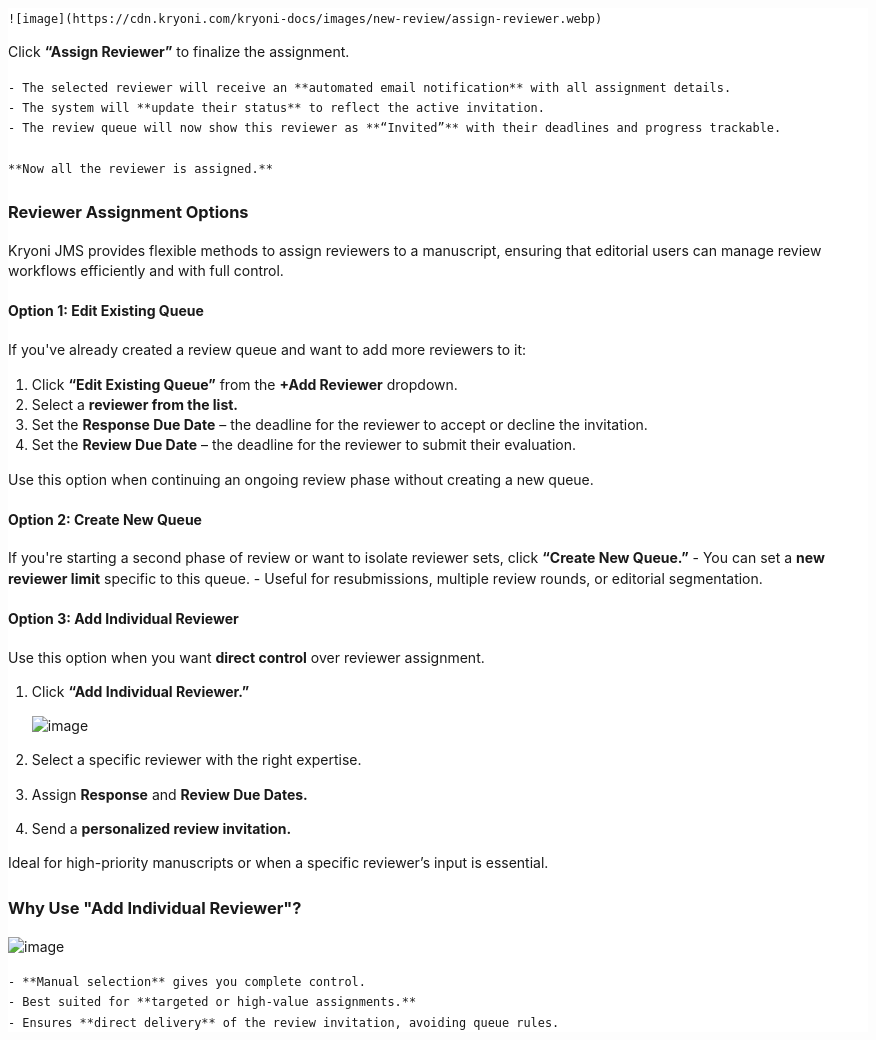     ![image](https://cdn.kryoni.com/kryoni-docs/images/new-review/assign-reviewer.webp)

Click **“Assign Reviewer”** to finalize the assignment.

    - The selected reviewer will receive an **automated email notification** with all assignment details.
    - The system will **update their status** to reflect the active invitation.
    - The review queue will now show this reviewer as **“Invited”** with their deadlines and progress trackable.

    **Now all the reviewer is assigned.**

### Reviewer Assignment Options

Kryoni JMS provides flexible methods to assign reviewers to a manuscript, ensuring that editorial users can manage review workflows efficiently and with full control.

#### Option 1: Edit Existing Queue

If you've already created a review queue and want to add more reviewers to it:

1. Click **“Edit Existing Queue”** from the **+Add Reviewer** dropdown.
2. Select a **reviewer from the list.**
3. Set the **Response Due Date** – the deadline for the reviewer to accept or decline the invitation.
4. Set the **Review Due Date** – the deadline for the reviewer to submit their evaluation.

Use this option when continuing an ongoing review phase without creating a new queue.

#### Option 2: Create New Queue

If you're starting a second phase of review or want to isolate reviewer sets, click **“Create New Queue.”**
    - You can set a **new reviewer limit** specific to this queue.
    - Useful for resubmissions, multiple review rounds, or editorial segmentation.

#### Option 3: Add Individual Reviewer

Use this option when you want **direct control** over reviewer assignment.

1. Click **“Add Individual Reviewer.”**

    ![image](https://cdn.kryoni.com/kryoni-docs/images/new-review/add-individual-reviewer.webp)

2. Select a specific reviewer with the right expertise.
3. Assign **Response** and **Review Due Dates.**
4. Send a **personalized review invitation.**

Ideal for high-priority manuscripts or when a specific reviewer’s input is essential.

### Why Use "Add Individual Reviewer"?

![image](https://cdn.kryoni.com/kryoni-docs/images/new-review/reviewer-invited-box.webp)

    - **Manual selection** gives you complete control.
    - Best suited for **targeted or high-value assignments.**
    - Ensures **direct delivery** of the review invitation, avoiding queue rules.
